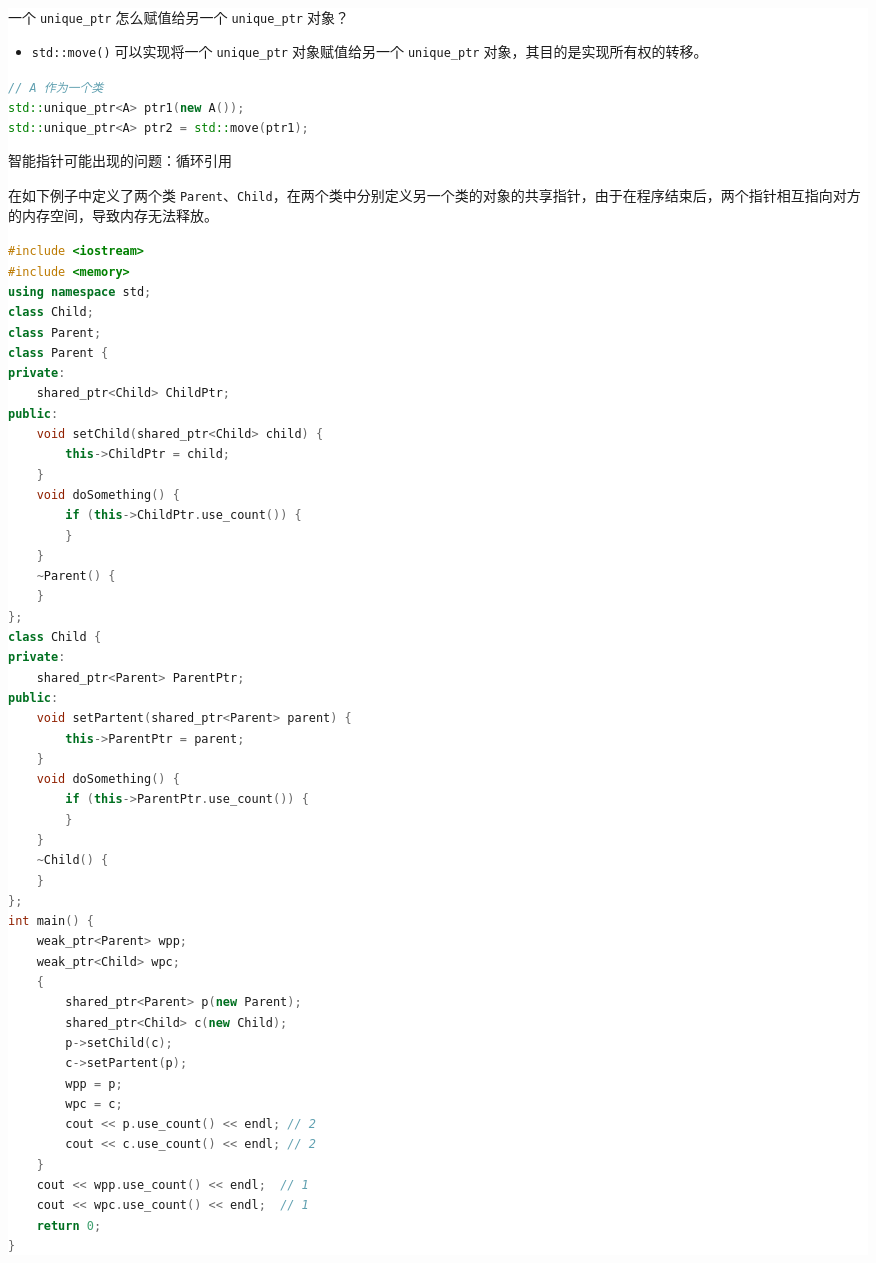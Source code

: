一个 ``unique_ptr`` 怎么赋值给另一个 ``unique_ptr`` 对象？

- ``std::move()`` 可以实现将一个 ``unique_ptr`` 对象赋值给另一个 ``unique_ptr`` 对象，其目的是实现所有权的转移。

```C++
// A 作为一个类 
std::unique_ptr<A> ptr1(new A());
std::unique_ptr<A> ptr2 = std::move(ptr1);
```

智能指针可能出现的问题：循环引用

在如下例子中定义了两个类 ``Parent``、``Child``，在两个类中分别定义另一个类的对象的共享指针，由于在程序结束后，两个指针相互指向对方的内存空间，导致内存无法释放。

```C++
#include <iostream>
#include <memory>
using namespace std;
class Child;
class Parent;
class Parent {
private:
    shared_ptr<Child> ChildPtr;
public:
    void setChild(shared_ptr<Child> child) {
        this->ChildPtr = child;
    }
    void doSomething() {
        if (this->ChildPtr.use_count()) {
        }
    }
    ~Parent() {
    }
};
class Child {
private:
    shared_ptr<Parent> ParentPtr;
public:
    void setPartent(shared_ptr<Parent> parent) {
        this->ParentPtr = parent;
    }
    void doSomething() {
        if (this->ParentPtr.use_count()) {
        }
    }
    ~Child() {
    }
};
int main() {
    weak_ptr<Parent> wpp;
    weak_ptr<Child> wpc;
    {
        shared_ptr<Parent> p(new Parent);
        shared_ptr<Child> c(new Child);
        p->setChild(c);
        c->setPartent(p);
        wpp = p;
        wpc = c;
        cout << p.use_count() << endl; // 2
        cout << c.use_count() << endl; // 2
    }
    cout << wpp.use_count() << endl;  // 1
    cout << wpc.use_count() << endl;  // 1
    return 0;
}
```
